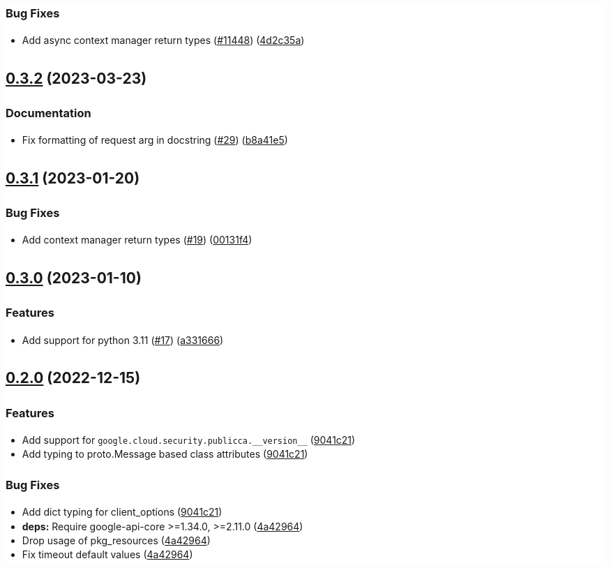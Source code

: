 ### Bug Fixes

* Add async context manager return types ([#11448](https://github.com/googleapis/google-cloud-python/issues/11448)) ([4d2c35a](https://github.com/googleapis/google-cloud-python/commit/4d2c35a1cd0b68b6d481d5611ff820451273e859))

## [0.3.2](https://github.com/googleapis/python-security-public-ca/compare/v0.3.1...v0.3.2) (2023-03-23)


### Documentation

* Fix formatting of request arg in docstring ([#29](https://github.com/googleapis/python-security-public-ca/issues/29)) ([b8a41e5](https://github.com/googleapis/python-security-public-ca/commit/b8a41e52655a4db9f219e0d37747bbd0c55ee3e7))

## [0.3.1](https://github.com/googleapis/python-security-public-ca/compare/v0.3.0...v0.3.1) (2023-01-20)


### Bug Fixes

* Add context manager return types ([#19](https://github.com/googleapis/python-security-public-ca/issues/19)) ([00131f4](https://github.com/googleapis/python-security-public-ca/commit/00131f4b91e7acd85132868fcdcfb0ed66b073b5))

## [0.3.0](https://github.com/googleapis/python-security-public-ca/compare/v0.2.0...v0.3.0) (2023-01-10)


### Features

* Add support for python 3.11 ([#17](https://github.com/googleapis/python-security-public-ca/issues/17)) ([a331666](https://github.com/googleapis/python-security-public-ca/commit/a3316662929deff66a5bab385f513e27199b8c37))

## [0.2.0](https://github.com/googleapis/python-security-public-ca/compare/v0.1.1...v0.2.0) (2022-12-15)


### Features

* Add support for `google.cloud.security.publicca.__version__` ([9041c21](https://github.com/googleapis/python-security-public-ca/commit/9041c21daa47ee7f23590371f33780c0fb1ec81d))
* Add typing to proto.Message based class attributes ([9041c21](https://github.com/googleapis/python-security-public-ca/commit/9041c21daa47ee7f23590371f33780c0fb1ec81d))


### Bug Fixes

* Add dict typing for client_options ([9041c21](https://github.com/googleapis/python-security-public-ca/commit/9041c21daa47ee7f23590371f33780c0fb1ec81d))
* **deps:** Require google-api-core &gt;=1.34.0, >=2.11.0  ([4a42964](https://github.com/googleapis/python-security-public-ca/commit/4a42964e3508669334bed8c3b251ada834878907))
* Drop usage of pkg_resources ([4a42964](https://github.com/googleapis/python-security-public-ca/commit/4a42964e3508669334bed8c3b251ada834878907))
* Fix timeout default values ([4a42964](https://github.com/googleapis/python-security-public-ca/commit/4a42964e3508669334bed8c3b251ada834878907))
